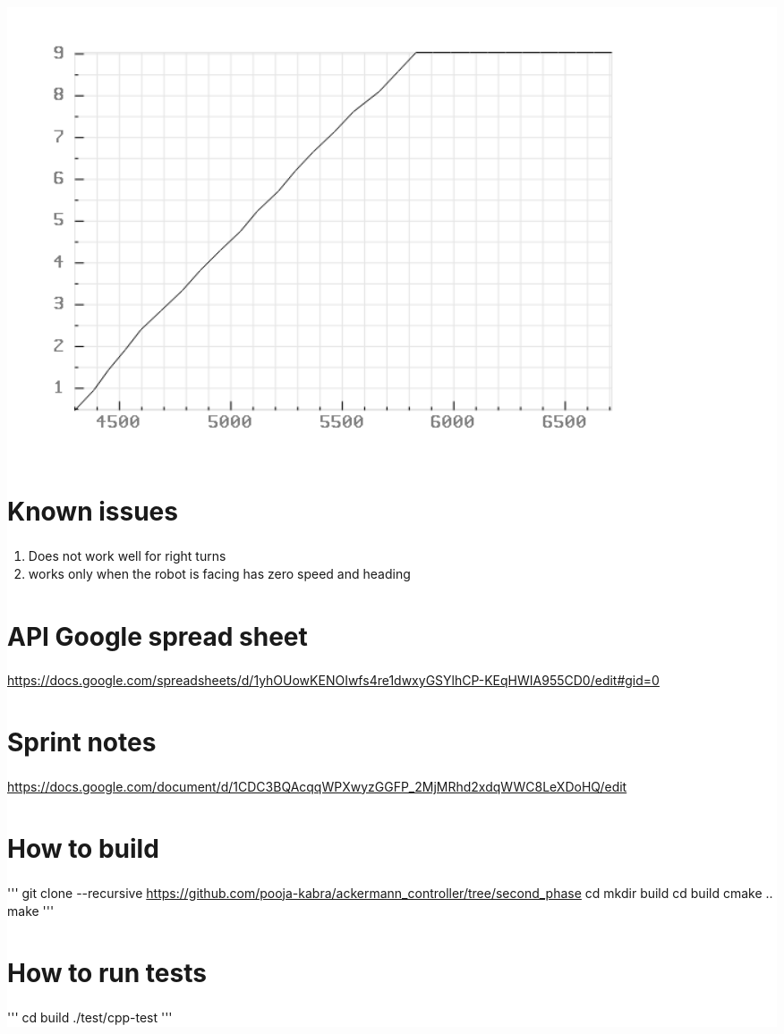   <img  height="500" src="images/case_3_actual speed(meter per sec) vs time(ms).png">
</p>

# Known issues
1. Does not work well for right turns
2. works only when the robot is facing has zero speed and heading

# API Google spread sheet
https://docs.google.com/spreadsheets/d/1yhOUowKENOIwfs4re1dwxyGSYlhCP-KEqHWIA955CD0/edit#gid=0

# Sprint notes 
https://docs.google.com/document/d/1CDC3BQAcqqWPXwyzGGFP_2MjMRhd2xdqWWC8LeXDoHQ/edit

# How to build
'''
git clone --recursive https://github.com/pooja-kabra/ackermann_controller/tree/second_phase
cd <path to repository>
mkdir build
cd build
cmake ..
make
'''

# How to run tests
'''
cd build
./test/cpp-test
'''

